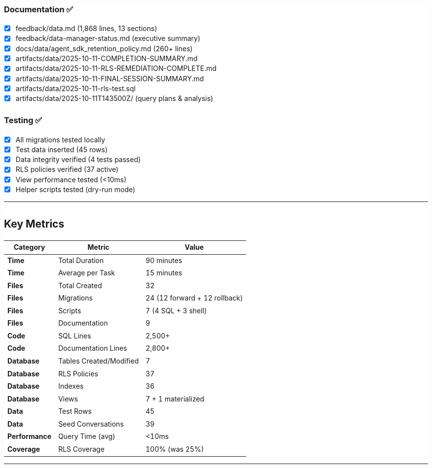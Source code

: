 ### Documentation ✅

- [x] feedback/data.md (1,868 lines, 13 sections)
- [x] feedback/data-manager-status.md (executive summary)
- [x] docs/data/agent_sdk_retention_policy.md (260+ lines)
- [x] artifacts/data/2025-10-11-COMPLETION-SUMMARY.md
- [x] artifacts/data/2025-10-11-RLS-REMEDIATION-COMPLETE.md
- [x] artifacts/data/2025-10-11-FINAL-SESSION-SUMMARY.md
- [x] artifacts/data/2025-10-11-rls-test.sql
- [x] artifacts/data/2025-10-11T143500Z/ (query plans & analysis)

### Testing ✅

- [x] All migrations tested locally
- [x] Test data inserted (45 rows)
- [x] Data integrity verified (4 tests passed)
- [x] RLS policies verified (37 active)
- [x] View performance tested (<10ms)
- [x] Helper scripts tested (dry-run mode)

---

## Key Metrics

| Category        | Metric                  | Value                         |
| --------------- | ----------------------- | ----------------------------- |
| **Time**        | Total Duration          | 90 minutes                    |
| **Time**        | Average per Task        | 15 minutes                    |
| **Files**       | Total Created           | 32                            |
| **Files**       | Migrations              | 24 (12 forward + 12 rollback) |
| **Files**       | Scripts                 | 7 (4 SQL + 3 shell)           |
| **Files**       | Documentation           | 9                             |
| **Code**        | SQL Lines               | 2,500+                        |
| **Code**        | Documentation Lines     | 2,800+                        |
| **Database**    | Tables Created/Modified | 7                             |
| **Database**    | RLS Policies            | 37                            |
| **Database**    | Indexes                 | 36                            |
| **Database**    | Views                   | 7 + 1 materialized            |
| **Data**        | Test Rows               | 45                            |
| **Data**        | Seed Conversations      | 39                            |
| **Performance** | Query Time (avg)        | <10ms                         |
| **Coverage**    | RLS Coverage            | 100% (was 25%)                |

---